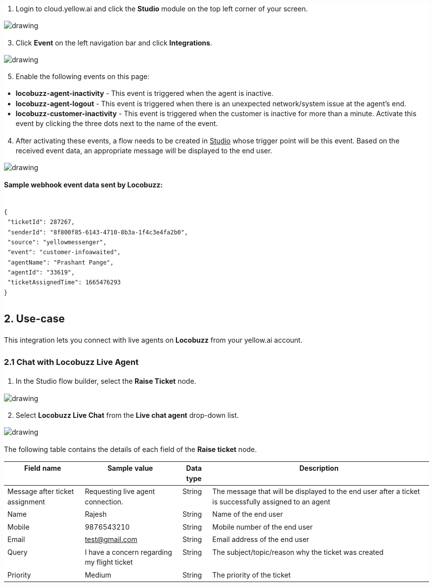 1. Login to cloud.yellow.ai and click the **Studio** module on the top left corner of your screen.

<img src="https://i.imgur.com/ZjnJZOf.png" alt="drawing" width="100%"/>

3. Click **Event** on the left navigation bar and click **Integrations**.

<img src="https://i.imgur.com/ZfhIyQi.png" alt="drawing" width="100%"/>

5. Enable the following events on this page:
* **locobuzz-agent-inactivity** - This event is triggered when the agent is inactive.
*  **locobuzz-agent-logout** - This event is triggered when there is an unexpected network/system issue at the agent’s end.
*  **locobuzz-customer-inactivity** - This event is triggered when the customer is inactive for more than a minute. Activate this event by clicking  the three dots next to the name of the event.

4. After activating these events, a flow needs to be created in  [Studio](https://docs.yellow.ai/docs/platform_concepts/studio/overview/)  whose trigger point will be this event. Based on the received event data, an appropriate message will be  displayed to the end user.

<img src="https://i.imgur.com/cg3dnKK.png" alt="drawing" width="100%"/>


**Sample webhook event data sent by Locobuzz:**
```

{
 "ticketId": 287267,
 "senderId": "8f800f85-6143-4710-8b3a-1f4c3e4fa2b0",
 "source": "yellowmessenger",
 "event": "customer-infoawaited",
 "agentName": "Prashant Pange",
 "agentId": "33619",
 "ticketAssignedTime": 1665476293
}
 ```   
 ## 2. Use-case

This integration lets you connect with live agents on **Locobuzz** from your yellow.ai account. 

### 2.1 Chat with Locobuzz Live Agent
 
 1. In the Studio flow builder, select the **Raise Ticket** node.

<img src="https://i.imgur.com/k3kIkVd.png" alt="drawing" width="100%"/>

2. Select **Locobuzz Live Chat** from the **Live chat agent** drop-down list.

<img src="https://i.imgur.com/l4Xk7dw.png" alt="drawing" width="90%"/>

The following table contains the details of each field of the **Raise ticket** node.


| Field name | Sample value | Data type |Description
| -------- | -------- | -------- |-----|
|Message after ticket assignment|Requesting live agent connection.|String| The message that will be displayed to the end user after a ticket is successfully assigned to an agent|
|Name| Rajesh|String|Name of the end user|
|Mobile| 9876543210| String|Mobile number of the end user|
Email|test@gmail.com|String|Email address of the end user
Query|I have a concern regarding my flight ticket|String| The subject/topic/reason why the ticket was created|
Priority|Medium|String|The priority of the ticket|
